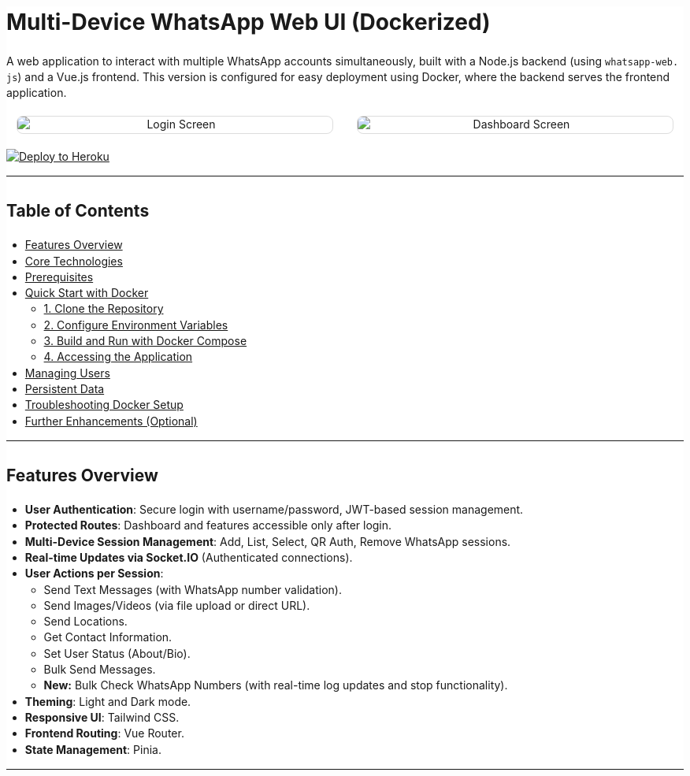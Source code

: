 # Multi-Device WhatsApp Web UI (Dockerized)

A web application to interact with multiple WhatsApp accounts simultaneously, built with a Node.js backend (using `whatsapp-web.js`) and a Vue.js frontend. This version is configured for easy deployment using Docker, where the backend serves the frontend application.

<div align="center" style="display: flex; justify-content: center; gap: 20px; align-items: center; flex-wrap: wrap;">
  <img src="https://raw.githubusercontent.com/azhdaha-100kg/wwebjs-webui/main/Login.png" alt="Login Screen" width="400" style="max-width: 100%; height: auto; border: 1px solid #ddd; border-radius: 8px; margin: 5px;" />
  <img src="https://raw.githubusercontent.com/azhdaha-100kg/wwebjs-webui/main/Dashboard.png" alt="Dashboard Screen" width="400" style="max-width: 100%; height: auto; border: 1px solid #ddd; border-radius: 8px; margin: 5px;" />
</div>

[![Deploy to Heroku](https://www.herokucdn.com/deploy/button.svg)](https://heroku.com/deploy?template=https://github.com/azhdaha-100kg/wwebjs-webui-dockerized)

---

## Table of Contents

- [Features Overview](#features-overview)
- [Core Technologies](#core-technologies)
- [Prerequisites](#prerequisites)
- [Quick Start with Docker](#quick-start-with-docker)
  - [1. Clone the Repository](#1-clone-the-repository)
  - [2. Configure Environment Variables](#2-configure-environment-variables)
  - [3. Build and Run with Docker Compose](#3-build-and-run-with-docker-compose)
  - [4. Accessing the Application](#4-accessing-the-application)
- [Managing Users](#managing-users)
- [Persistent Data](#persistent-data)
- [Troubleshooting Docker Setup](#troubleshooting-docker-setup)
- [Further Enhancements (Optional)](#further-enhancements-optional)

---

## Features Overview

- **User Authentication**: Secure login with username/password, JWT-based session management.
- **Protected Routes**: Dashboard and features accessible only after login.
- **Multi-Device Session Management**: Add, List, Select, QR Auth, Remove WhatsApp sessions.
- **Real-time Updates via Socket.IO** (Authenticated connections).
- **User Actions per Session**:
    - Send Text Messages (with WhatsApp number validation).
    - Send Images/Videos (via file upload or direct URL).
    - Send Locations.
    - Get Contact Information.
    - Set User Status (About/Bio).
    - Bulk Send Messages.
    - **New:** Bulk Check WhatsApp Numbers (with real-time log updates and stop functionality).
- **Theming**: Light and Dark mode.
- **Responsive UI**: Tailwind CSS.
- **Frontend Routing**: Vue Router.
- **State Management**: Pinia.

---
